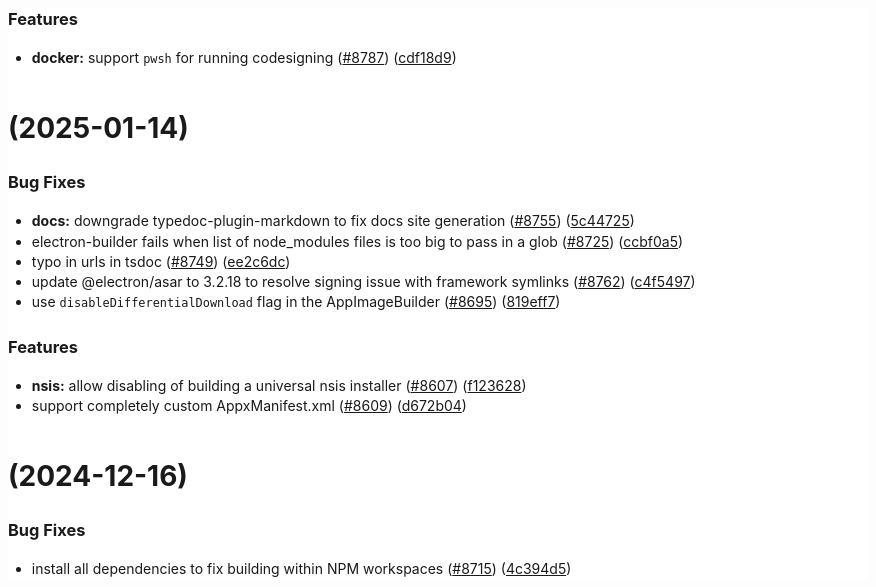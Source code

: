 
### Features

* **docker:** support `pwsh` for running codesigning ([#8787](https://github.com/electron-userland/electron-builder/issues/8787)) ([cdf18d9](https://github.com/electron-userland/electron-builder/commit/cdf18d9a0f65068e179e43152699c366c4c29467))



# [](https://github.com/electron-userland/electron-builder/compare/v26.0.0-alpha.8...v) (2025-01-14)


### Bug Fixes

* **docs:** downgrade typedoc-plugin-markdown to fix docs site generation ([#8755](https://github.com/electron-userland/electron-builder/issues/8755)) ([5c44725](https://github.com/electron-userland/electron-builder/commit/5c4472510a9dbefbe781aaa50252d9ad78b9f8ed))
* electron-builder fails when list of node_modules files is too big to pass in a glob ([#8725](https://github.com/electron-userland/electron-builder/issues/8725)) ([ccbf0a5](https://github.com/electron-userland/electron-builder/commit/ccbf0a5be38e1d8e405ed9d2bc9f3b2755548182))
* typo in urls in tsdoc ([#8749](https://github.com/electron-userland/electron-builder/issues/8749)) ([ee2c6dc](https://github.com/electron-userland/electron-builder/commit/ee2c6dc133ed31fd82ad8fdf864651494c88fcf8))
* update @electron/asar to 3.2.18 to resolve signing issue with framework symlinks ([#8762](https://github.com/electron-userland/electron-builder/issues/8762)) ([c4f5497](https://github.com/electron-userland/electron-builder/commit/c4f54977045ad3f6f7637004f632c37bfb41e79a))
* use `disableDifferentialDownload` flag in the AppImageBuilder ([#8695](https://github.com/electron-userland/electron-builder/issues/8695)) ([819eff7](https://github.com/electron-userland/electron-builder/commit/819eff7bf7f319275d70faf3a64a5a18a3793a7c))


### Features

* **nsis:** allow disabling of building a universal nsis installer  ([#8607](https://github.com/electron-userland/electron-builder/issues/8607)) ([f123628](https://github.com/electron-userland/electron-builder/commit/f123628ce400b5e65d0e4f0966e5cc65a1f3b8a5))
* support completely custom AppxManifest.xml ([#8609](https://github.com/electron-userland/electron-builder/issues/8609)) ([d672b04](https://github.com/electron-userland/electron-builder/commit/d672b04b4746170c07bc39b7b049ab0c584e7a19))



# [](https://github.com/electron-userland/electron-builder/compare/v26.0.0-alpha.7...v) (2024-12-16)


### Bug Fixes

* install all dependencies to fix building within NPM workspaces ([#8715](https://github.com/electron-userland/electron-builder/issues/8715)) ([4c394d5](https://github.com/electron-userland/electron-builder/commit/4c394d54689f03bbca54a083c7e126d9c83e6ed7))
